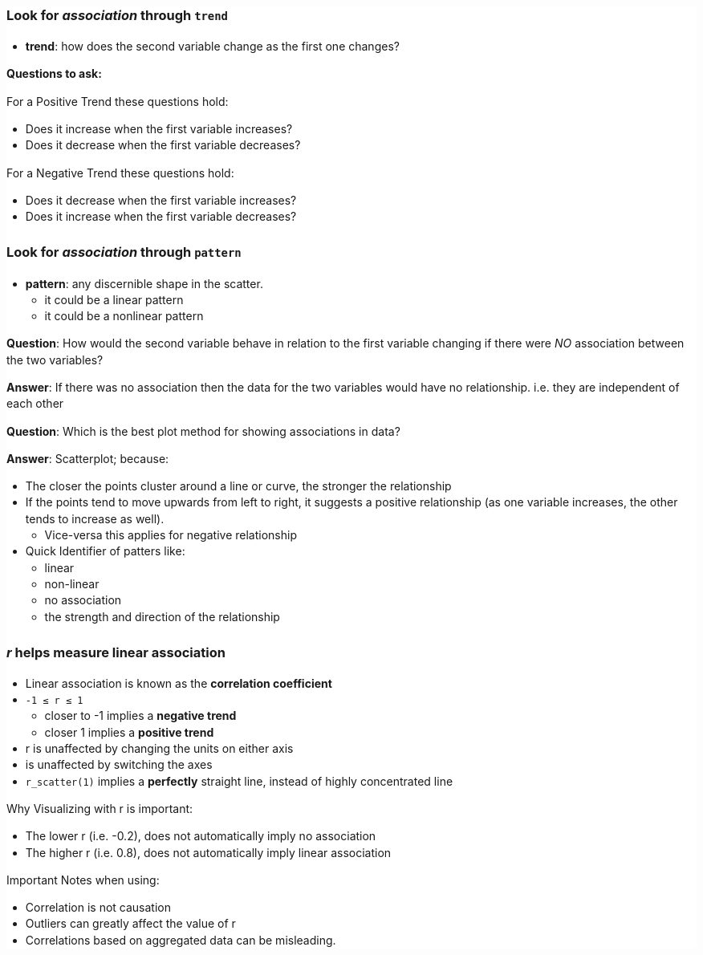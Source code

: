 ### Look for _association_ through `trend`
- **trend**: how does the second variable change as the first one changes?

**Questions to ask:**

For a Positive Trend these questions hold:
- Does it increase when the first variable increases?
- Does it decrease when the first variable decreases?

For a Negative Trend these questions hold: 
- Does it decrease when the first variable increases?
- Does it increase when the first variable decreases?

### Look for _association_ through `pattern`
- **pattern**: any discernible shape in the scatter. 
    - it could be a linear pattern
    - it could be a nonlinear pattern

**Question**: How would the second variable behave in relation to the first variable changing if there were _NO_ association between the two variables? 

**Answer**: If there was no association then the data for the two variables would have no relationship. i.e. they are independent of each other 

**Question**: Which is the best plot method for showing associations in data?

**Answer**: Scatterplot; because:
- The closer the points cluster around a line or curve, the stronger the relationship
- If the points tend to move upwards from left to right, it suggests a positive relationship (as one variable increases, the other tends to increase as well).
    - Vice-versa this applies for negative relationship 
- Quick Identifier of patters like: 
    - linear
    - non-linear
    - no association
    - the strength and direction of the relationship

### _r_ helps measure linear association
- Linear association is known as the **correlation coefficient**
- `-1 ≤ r ≤ 1`
    - closer to -1 implies a **negative trend**
    - closer 1 implies a **positive trend**
- r is unaffected by changing the units on either axis
- is unaffected by switching the axes
- `r_scatter(1)` implies a **perfectly** straight line, instead of highly concentrated line

Why Visualizing with r is important:
 - The lower r (i.e. -0.2), does not automatically imply no association
- The higher r (i.e. 0.8), does not automatically imply linear association 

Important Notes when using: 
- Correlation is not causation
- Outliers can greatly affect the value of r
- Correlations based on aggregated data can be misleading.
